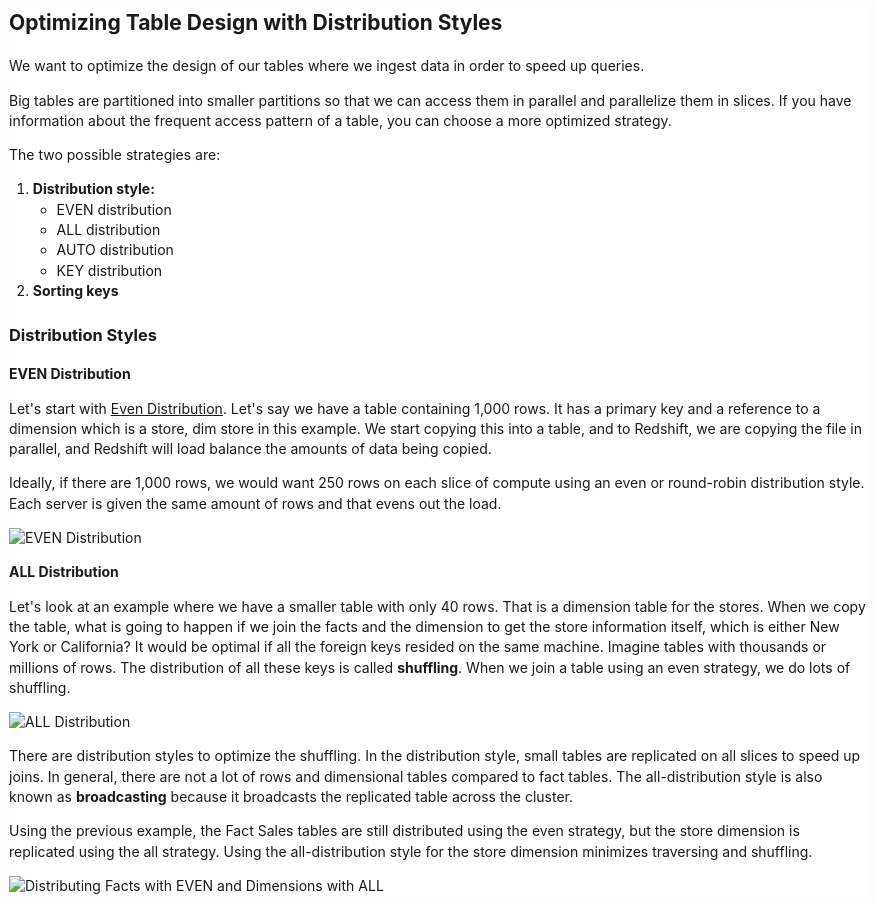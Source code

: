

## Optimizing Table Design with Distribution Styles

We want to optimize the design of our tables where we ingest data in order to speed up queries.

Big tables are partitioned into smaller partitions so that we can access them in parallel and parallelize them in slices. If you have information about the frequent access pattern of a table, you can choose a more optimized strategy.

The two possible strategies are:
1. **Distribution style:** 
	- EVEN distribution
	- ALL distribution
	- AUTO distribution
	- KEY distribution
2. **Sorting keys**

### Distribution Styles

**EVEN Distribution**

Let's start with <u>Even Distribution</u>. Let's say we have a table containing 1,000 rows. It has a primary key and a reference to a dimension which is a store, dim store in this example. We start copying this into a table, and to Redshift, we are copying the file in parallel, and Redshift will load balance the amounts of data being copied.

Ideally, if there are 1,000 rows, we would want 250 rows on each slice of compute using an even or round-robin distribution style. Each server is given the same amount of rows and that evens out the load.

![EVEN Distribution](https://github.com/Gabrielaholzel/Data-Engineering-with-AWS/blob/f7965206808be904e5e7233d3fbf85ee0b482282/Images/even-distribution.jpg)

**ALL Distribution**

Let's look at an example where we have a smaller table with only 40 rows. That is a dimension table for the stores. When we copy the table, what is going to happen if we join the facts and the dimension to get the store information itself, which is either New York or California? It would be optimal if all the foreign keys resided on the same machine. Imagine tables with thousands or millions of rows. The distribution of all these keys is called **shuffling**. When we join a table using an even strategy, we do lots of shuffling.

![ALL Distribution](https://github.com/Gabrielaholzel/Data-Engineering-with-AWS/blob/f7965206808be904e5e7233d3fbf85ee0b482282/Images/all-distribution.jpg)

There are distribution styles to optimize the shuffling. In the distribution style, small tables are replicated on all slices to speed up joins. In general, there are not a lot of rows and dimensional tables compared to fact tables. The all-distribution style is also known as **broadcasting** because it broadcasts the replicated table across the cluster.

Using the previous example, the Fact Sales tables are still distributed using the even strategy, but the store dimension is replicated using the all strategy. Using the all-distribution style for the store dimension minimizes traversing and shuffling.

![Distributing Facts with EVEN and Dimensions with ALL](https://github.com/Gabrielaholzel/Data-Engineering-with-AWS/blob/f7965206808be904e5e7233d3fbf85ee0b482282/Images/distributing-facts-dimensions.jpg)

